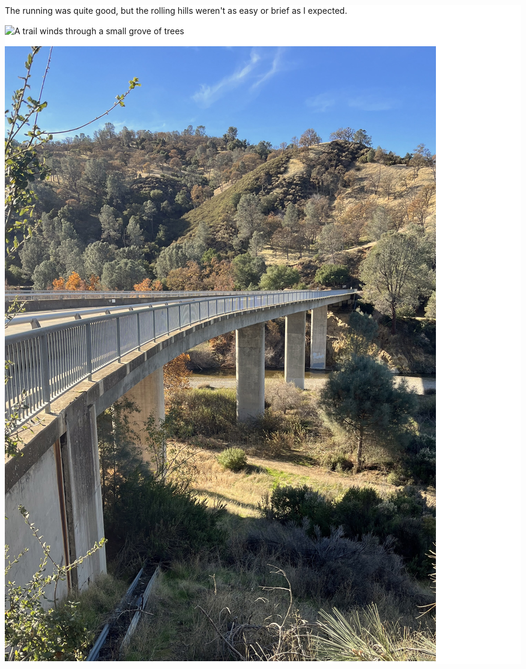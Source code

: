 The running was quite good, but the rolling hills weren't as easy or brief as I expected.

<span data-behavior="anchor" data-feature-index="2" data-mile-position="11.9"></span>
![A trail winds through a small grove of trees](ohlone-wilderness-trail-080.jpg)

<span data-behavior="anchor" data-feature-index="2" data-mile-position="15.1"></span>
![A large bridge crosses a mostly dry river bed at the end of Lake Del Valle](ohlone-wilderness-trail-090.jpg)
